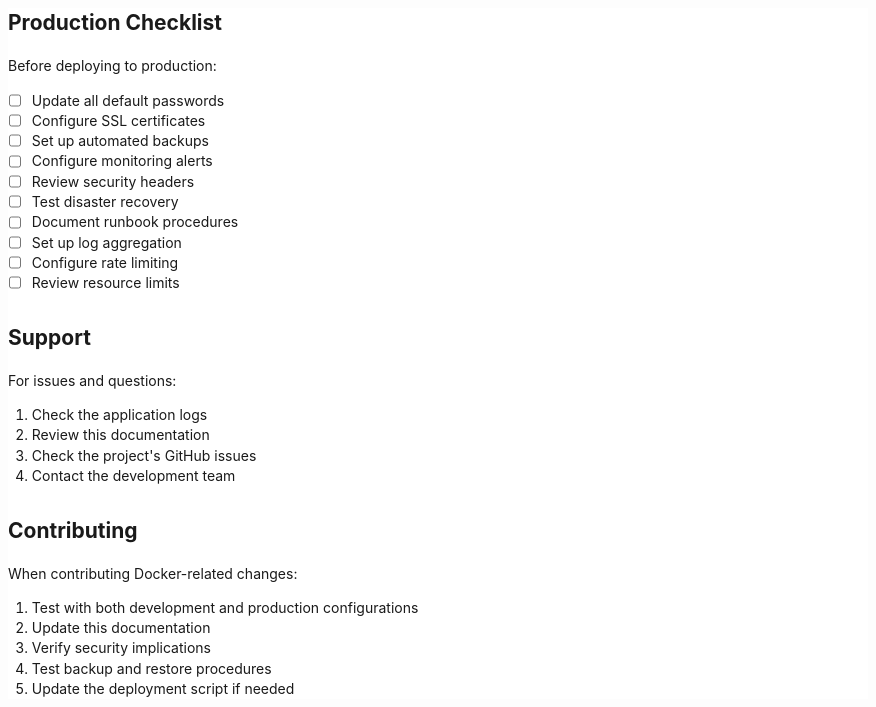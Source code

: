 ## Production Checklist

Before deploying to production:

- [ ] Update all default passwords
- [ ] Configure SSL certificates
- [ ] Set up automated backups
- [ ] Configure monitoring alerts
- [ ] Review security headers
- [ ] Test disaster recovery
- [ ] Document runbook procedures
- [ ] Set up log aggregation
- [ ] Configure rate limiting
- [ ] Review resource limits

## Support

For issues and questions:
1. Check the application logs
2. Review this documentation
3. Check the project's GitHub issues
4. Contact the development team

## Contributing

When contributing Docker-related changes:
1. Test with both development and production configurations
2. Update this documentation
3. Verify security implications
4. Test backup and restore procedures
5. Update the deployment script if needed